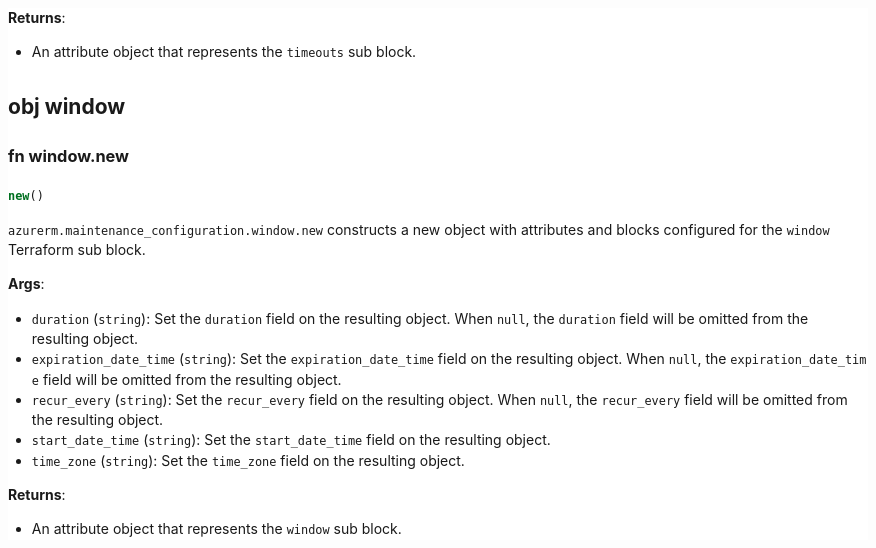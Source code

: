 **Returns**:
  - An attribute object that represents the `timeouts` sub block.


## obj window



### fn window.new

```ts
new()
```


`azurerm.maintenance_configuration.window.new` constructs a new object with attributes and blocks configured for the `window`
Terraform sub block.



**Args**:
  - `duration` (`string`): Set the `duration` field on the resulting object. When `null`, the `duration` field will be omitted from the resulting object.
  - `expiration_date_time` (`string`): Set the `expiration_date_time` field on the resulting object. When `null`, the `expiration_date_time` field will be omitted from the resulting object.
  - `recur_every` (`string`): Set the `recur_every` field on the resulting object. When `null`, the `recur_every` field will be omitted from the resulting object.
  - `start_date_time` (`string`): Set the `start_date_time` field on the resulting object.
  - `time_zone` (`string`): Set the `time_zone` field on the resulting object.

**Returns**:
  - An attribute object that represents the `window` sub block.
